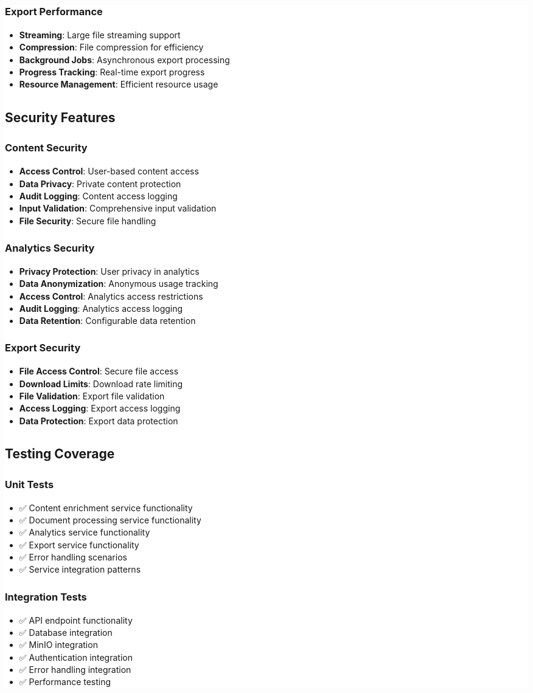 ### Export Performance
- **Streaming**: Large file streaming support
- **Compression**: File compression for efficiency
- **Background Jobs**: Asynchronous export processing
- **Progress Tracking**: Real-time export progress
- **Resource Management**: Efficient resource usage

## Security Features

### Content Security
- **Access Control**: User-based content access
- **Data Privacy**: Private content protection
- **Audit Logging**: Content access logging
- **Input Validation**: Comprehensive input validation
- **File Security**: Secure file handling

### Analytics Security
- **Privacy Protection**: User privacy in analytics
- **Data Anonymization**: Anonymous usage tracking
- **Access Control**: Analytics access restrictions
- **Audit Logging**: Analytics access logging
- **Data Retention**: Configurable data retention

### Export Security
- **File Access Control**: Secure file access
- **Download Limits**: Download rate limiting
- **File Validation**: Export file validation
- **Access Logging**: Export access logging
- **Data Protection**: Export data protection

## Testing Coverage

### Unit Tests
- ✅ Content enrichment service functionality
- ✅ Document processing service functionality
- ✅ Analytics service functionality
- ✅ Export service functionality
- ✅ Error handling scenarios
- ✅ Service integration patterns

### Integration Tests
- ✅ API endpoint functionality
- ✅ Database integration
- ✅ MinIO integration
- ✅ Authentication integration
- ✅ Error handling integration
- ✅ Performance testing
